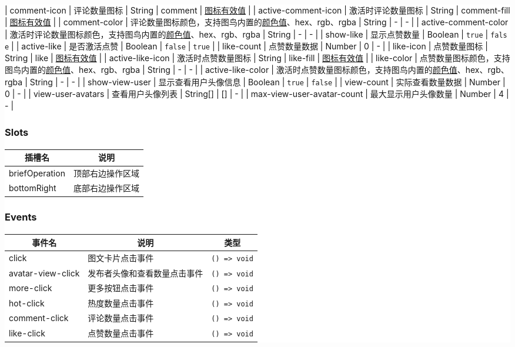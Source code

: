 | comment-icon               | 评论数量图标                                                 | String   | comment      | [图标有效值](https://vue3.tuniaokj.com/zh-CN/component/icon.html) |
| active-comment-icon        | 激活时评论数量图标                                           | String   | comment-fill | [图标有效值](https://vue3.tuniaokj.com/zh-CN/component/icon.html) |
| comment-color              | 评论数量图标颜色，支持图鸟内置的[颜色值](https://vue3.tuniaokj.com/zh-CN/guide/style/text.html)、hex、rgb、rgba | String   | -            | -                                                            |
| active-comment-color       | 激活时评论数量图标颜色，支持图鸟内置的[颜色值](https://vue3.tuniaokj.com/zh-CN/guide/style/text.html)、hex、rgb、rgba | String   | -            | -                                                            |
| show-like                  | 显示点赞数量                                                 | Boolean  | `true`       | `false`                                                      |
| active-like                | 是否激活点赞                                                 | Boolean  | `false`      | `true`                                                       |
| like-count                 | 点赞数量数据                                                 | Number   | 0            | -                                                            |
| like-icon                  | 点赞数量图标                                                 | String   | like         | [图标有效值](https://vue3.tuniaokj.com/zh-CN/component/icon.html) |
| active-like-icon           | 激活时点赞数量图标                                           | String   | like-fill    | [图标有效值](https://vue3.tuniaokj.com/zh-CN/component/icon.html) |
| like-color                 | 点赞数量图标颜色，支持图鸟内置的[颜色值](https://vue3.tuniaokj.com/zh-CN/guide/style/text.html)、hex、rgb、rgba | String   | -            | -                                                            |
| active-like-color          | 激活时点赞数量图标颜色，支持图鸟内置的[颜色值](https://vue3.tuniaokj.com/zh-CN/guide/style/text.html)、hex、rgb、rgba | String   | -            | -                                                            |
| show-view-user             | 显示查看用户头像信息                                         | Boolean  | `true`       | `false`                                                      |
| view-count                 | 实际查看数量数据                                             | Number   | 0            | -                                                            |
| view-user-avatars          | 查看用户头像列表                                             | String[] | []           | -                                                            |
| max-view-user-avatar-count | 最大显示用户头像数量                                         | Number   | 4            | -                                                            |

### Slots

| 插槽名         | 说明             |
| -------------- | ---------------- |
| briefOperation | 顶部右边操作区域 |
| bottomRight    | 底部右边操作区域 |

### Events

| 事件名            | 说明                         | 类型         |
| ----------------- | ---------------------------- | ------------ |
| click             | 图文卡片点击事件             | `() => void` |
| avatar-view-click | 发布者头像和查看数量点击事件 | `() => void` |
| more-click        | 更多按钮点击事件             | `() => void` |
| hot-click         | 热度数量点击事件             | `() => void` |
| comment-click     | 评论数量点击事件             | `() => void` |
| like-click        | 点赞数量点击事件             | `() => void` |
